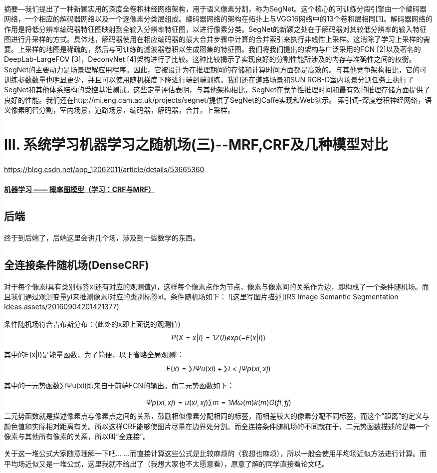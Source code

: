 摘要—我们提出了一种新颖实用的深度全卷积神经网络架构，用于语义像素分割，称为SegNet。这个核心的可训练分段引擎由一个编码器网络，一个相应的解码器网络以及一个逐像素分类层组成。编码器网络的架构在拓扑上与VGG16网络中的13个卷积层相同[1]。解码器网络的作用是将低分辨率编码器特征图映射到全输入分辨率特征图，以进行像素分类。SegNet的新颖之处在于解码器对其较低分辨率的输入特征图进行升采样的方式。具体地，解码器使用在相应编码器的最大合并步骤中计算的合并索引来执行非线性上采样。这消除了学习上采样的需要。上采样的地图是稀疏的，然后与可训练的滤波器卷积以生成密集的特征图。我们将我们提出的架构与广泛采用的FCN [2]以及著名的DeepLab-LargeFOV [3]，DeconvNet [4]架构进行了比较。这种比较揭示了实现良好的分割性能所涉及的内存与准确性之间的权衡。
SegNet的主要动力是场景理解应用程序。因此，它被设计为在推理期间的存储和计算时间方面都是高效的。与其他竞争架构相比，它的可训练参数数量也明显更少，并且可以使用随机梯度下降进行端到端训练。我们还在道路场景和SUN RGB-D室内场景分割任务上执行了SegNet和其他体系结构的受控基准测试。这些定量评估表明，与其他架构相比，SegNet在竞争性推理时间和最有效的推理存储方面提供了良好的性能。我们还在http://mi.eng.cam.ac.uk/projects/segnet/提供了SegNet的Caffe实现和Web演示。
索引词-深度卷积神经网络，语义像素明智分割，室内场景，道路场景，编码器，解码器，合并，上采样。





# III. 系统学习机器学习之随机场(三)--MRF,CRF及几种模型对比



https://blog.csdn.net/app_12062011/article/details/53665360

#### [机器学习 —— 概率图模型（学习：CRF与MRF）](https://www.cnblogs.com/ironstark/p/5285410.html)



## 后端

终于到后端了，后端这里会讲几个场，涉及到一些数学的东西。

## 全连接条件随机场(DenseCRF)

对于每个像素i具有类别标签xi还有对应的观测值yi，这样每个像素点作为节点，像素与像素间的关系作为边，即构成了一个条件随机场。而且我们通过观测变量yi来推测像素i对应的类别标签xi。条件随机场如下： 
![这里写图片描述](RS Image Semantic Segmentation Ideas.assets/20160904201421377)

条件随机场符合吉布斯分布：(此处的x即上面说的观测值) 
$$
P(X=x|I)=1Z(I)exp(−E(x|I))
$$

其中的E(x|I)是能量函数，为了简便，以下省略全局观测I： 
$$
E(x)=∑iΨu(xi)+∑i<jΨp(xi,xj)
$$

其中的一元势函数∑iΨu(xi)即来自于前端FCN的输出。而二元势函数如下： 


$$
Ψp(xi,xj)=u(xi,xj)∑m=1Mω(m)k(m)G(fi,fj)
$$
二元势函数就是描述像素点与像素点之间的关系，鼓励相似像素分配相同的标签，而相差较大的像素分配不同标签，而这个“距离”的定义与颜色值和实际相对距离有关。所以这样CRF能够使图片尽量在边界处分割。而全连接条件随机场的不同就在于，二元势函数描述的是每一个像素与其他所有像素的关系，所以叫“全连接”。

 

关于这一堆公式大家随意理解一下吧… …而直接计算这些公式是比较麻烦的（我想也麻烦），所以一般会使用平均场近似方法进行计算。而平均场近似又是一堆公式，这里我就不给出了（我想大家也不太愿意看），原意了解的同学直接看论文吧。
